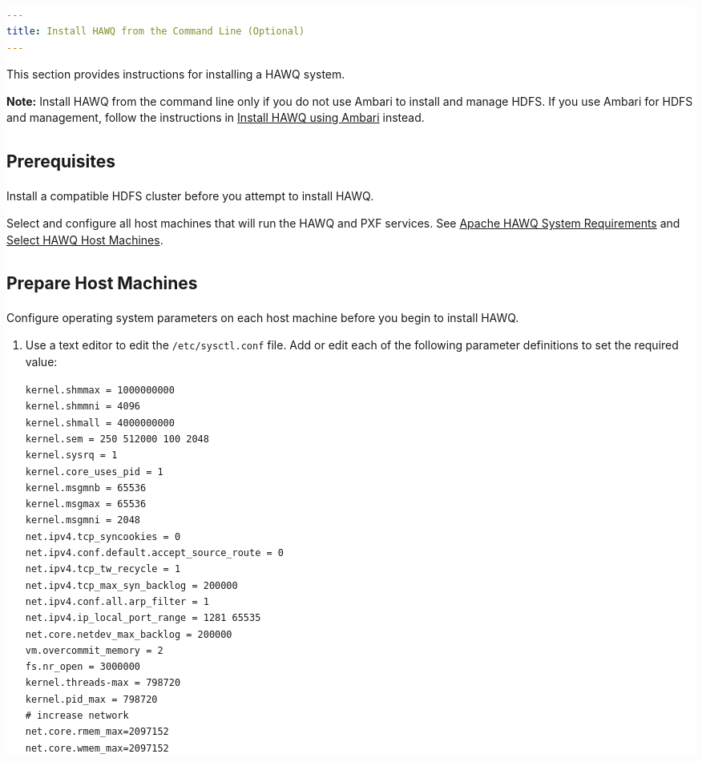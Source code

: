 ```yaml
---
title: Install HAWQ from the Command Line (Optional)
---
```


This section provides instructions for installing a HAWQ system.

**Note:** Install HAWQ from the command line only if you do not use Ambari to install and manage HDFS. If you use Ambari for HDFS and management, follow the instructions in [Install HAWQ using Ambari](install-ambari.html) instead.

## Prerequisites <a id="cliprereq"></a>

Install a compatible HDFS cluster before you attempt to install HAWQ.

Select and configure all host machines that will run the HAWQ and PXF services. See [Apache HAWQ System Requirements](../../hawq/requirements/system-requirements.html) and [Select HAWQ Host Machines](../../hawq/install/select-hosts.html).

## Prepare Host Machines <a id="topic_eqn_fc4_15"></a>

Configure operating system parameters on each host machine before you begin to install HAWQ.

1.  Use a text editor to edit the `/etc/sysctl.conf` file. Add or edit each of the following parameter definitions to set the required value:

    ```
    kernel.shmmax = 1000000000
    kernel.shmmni = 4096
    kernel.shmall = 4000000000
    kernel.sem = 250 512000 100 2048
    kernel.sysrq = 1
    kernel.core_uses_pid = 1
    kernel.msgmnb = 65536
    kernel.msgmax = 65536
    kernel.msgmni = 2048
    net.ipv4.tcp_syncookies = 0
    net.ipv4.conf.default.accept_source_route = 0
    net.ipv4.tcp_tw_recycle = 1
    net.ipv4.tcp_max_syn_backlog = 200000
    net.ipv4.conf.all.arp_filter = 1
    net.ipv4.ip_local_port_range = 1281 65535
    net.core.netdev_max_backlog = 200000
    vm.overcommit_memory = 2
    fs.nr_open = 3000000
    kernel.threads-max = 798720
    kernel.pid_max = 798720
    # increase network
    net.core.rmem_max=2097152
    net.core.wmem_max=2097152
    ```
